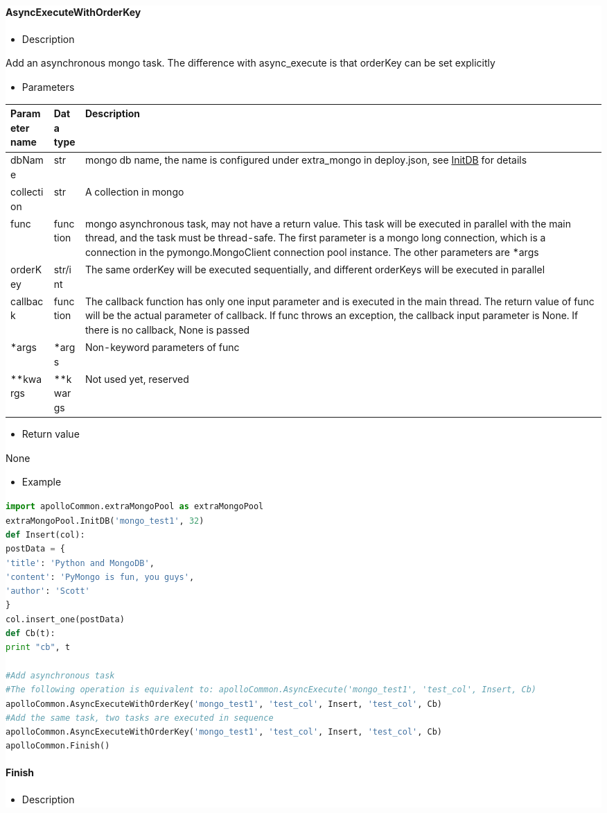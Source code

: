 #### AsyncExecuteWithOrderKey 

- Description 

Add an asynchronous mongo task. The difference with async_execute is that orderKey can be set explicitly 

- Parameters 

| Parameter name | Data type | Description | 
| :--- | :--- | :--- | 
| dbName | str | mongo db name, the name is configured under extra_mongo in deploy.json, see [InitDB](#InitDB) for details | 
| collection | str | A collection in mongo | 
| func | function | mongo asynchronous task, may not have a return value. This task will be executed in parallel with the main thread, and the task must be thread-safe. The first parameter is a mongo long connection, which is a connection in the pymongo.MongoClient connection pool instance. The other parameters are *args | 
| orderKey | str/int | The same orderKey will be executed sequentially, and different orderKeys will be executed in parallel | 
| callback | function | The callback function has only one input parameter and is executed in the main thread. The return value of func will be the actual parameter of callback. If func throws an exception, the callback input parameter is None. If there is no callback, None is passed | 
| *args | *args | Non-keyword parameters of func | 
| **kwargs | **kwargs | Not used yet, reserved | 
- Return value 

None 
- Example 

```python 
import apolloCommon.extraMongoPool as extraMongoPool 
extraMongoPool.InitDB('mongo_test1', 32) 
def Insert(col): 
postData = { 
'title': 'Python and MongoDB', 
'content': 'PyMongo is fun, you guys', 
'author': 'Scott' 
} 
col.insert_one(postData) 
def Cb(t): 
print "cb", t

#Add asynchronous task 
#The following operation is equivalent to: apolloCommon.AsyncExecute('mongo_test1', 'test_col', Insert, Cb) 
apolloCommon.AsyncExecuteWithOrderKey('mongo_test1', 'test_col', Insert, 'test_col', Cb) 
#Add the same task, two tasks are executed in sequence 
apolloCommon.AsyncExecuteWithOrderKey('mongo_test1', 'test_col', Insert, 'test_col', Cb) 
apolloCommon.Finish() 
``` 
<span id="Finish"></span> 
#### Finish 

- Description 
